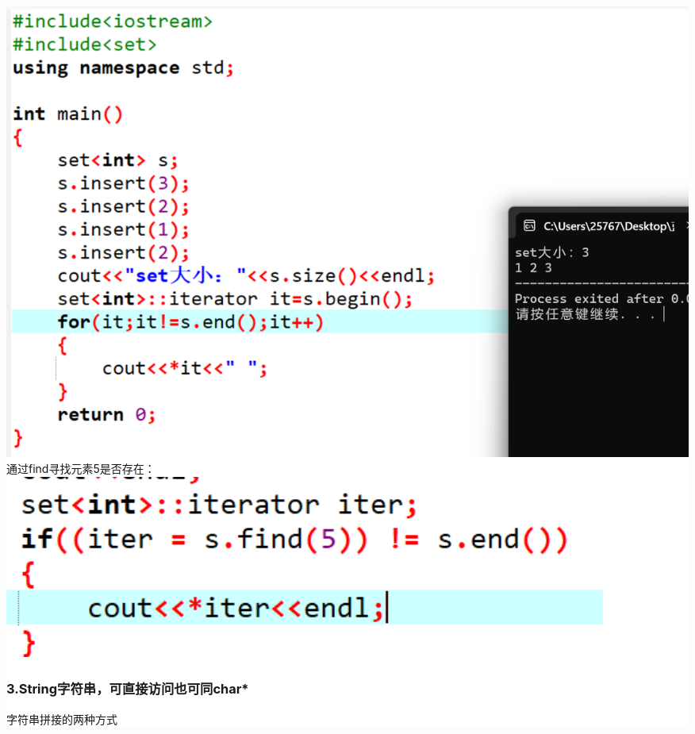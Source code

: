 ![例](./images/stl/ex.png)
通过find寻找元素5是否存在：
![find函数](./images/stl/find.png)
### 3.String字符串，可直接访问也可同char*
字符串拼接的两种方式